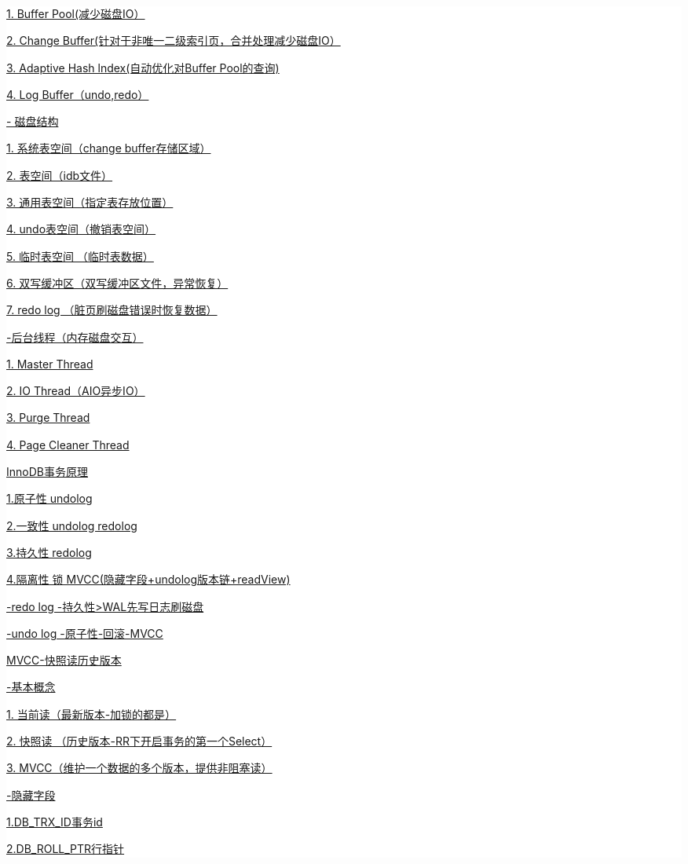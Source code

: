<a name="3hk2-1710687364684"></a>[1.  Buffer Pool(减少磁盘IO）](#cbz5-1698936905672)

<a name="4zmc-1710687364686"></a>[2.  Change Buffer(针对于非唯一二级索引页，合并处理减少磁盘IO）](#zlsn-1698937679189)

<a name="ozlq-1710687364688"></a>[3.   Adaptive Hash lndex(自动优化对Buffer Pool的查询)](#tt1u-1698937908124)

<a name="e0xa-1710687364690"></a>[4.  Log Buffer（undo,redo）](#qkiu-1698938073529)

<a name="pqe9-1710687364692"></a>[- 磁盘结构](#exmr-1698937415872)

<a name="rj2x-1710687364694"></a>[1.  系统表空间（change buffer存储区域）](#0snm-1698939323164)

<a name="6vk3-1710687364696"></a>[2.  表空间（idb文件）](#nryg-1698939327127)

<a name="jvgo-1710687364698"></a>[3.  通用表空间（指定表存放位置）](#juax-1698939336996)

<a name="ua4l-1710687364700"></a>[4.  undo表空间（撤销表空间）](#rbyy-1698942461411)

<a name="ft9j-1710687364702"></a>[5.  临时表空间 （临时表数据）](#yffc-1698942468968)

<a name="u3c1-1710687364704"></a>[6.  双写缓冲区（双写缓冲区文件，异常恢复）](#rubq-1698942871370)

<a name="sxlh-1710687364706"></a>[7. redo log （脏页刷磁盘错误时恢复数据）](#ehmy-1698942904011)

<a name="0ekg-1710687364708"></a>[-后台线程（内存磁盘交互）](#53jq-1698937441986)

<a name="xmlb-1710687364711"></a>[1. Master Thread](#kknd-1698947048446)

<a name="fo9t-1710687364713"></a>[2. IO Thread（AIO异步IO）](#5vjm-1698947052890)

<a name="jxbf-1710687364715"></a>[3.   Purge Thread](#xqib-1698947176665)

<a name="q2fp-1710687364717"></a>[4.  Page Cleaner Thread](#mdxm-1698947181806)

<a name="vsqw-1710687364719"></a>[InnoDB事务原理](#oqzx-1698943342221)

<a name="y8lf-1710687364721"></a>[1.原子性 undolog](#3c9f-1699135695351)

<a name="g4zc-1710687364723"></a>[2.一致性 undolog redolog](#0fpr-1699135700379)

<a name="zeeu-1710687364725"></a>[3.持久性 redolog](#v24b-1699135704557)

<a name="f43g-1710687364727"></a>[4.隔离性 锁 MVCC(隐藏字段+undolog版本链+readView) ](#lhxo-1699135708824)

<a name="fkzb-1710687364729"></a>[ -redo log -持久性>WAL先写日志刷磁盘](#3xv9-1698948119439)

<a name="pxqw-1710687364731"></a>[-undo log -原子性-回滚-MVCC](#eiip-1698948472859)

<a name="ax1j-1710687364733"></a>[MVCC-快照读历史版本](#fj9w-1698951285220)

<a name="uoai-1710687364735"></a>[-基本概念](#bu2g-1698952158239)

<a name="b20y-1710687364737"></a>[1.  当前读（最新版本-加锁的都是）](#acm7-1698953042131)

<a name="zehm-1710687364739"></a>[2.  快照读 （历史版本-RR下开启事务的第一个Select）](#dtns-1698955322144)

<a name="vwsh-1710687364741"></a>[3. MVCC（维护一个数据的多个版本，提供非阻塞读）](#mi8v-1698956161619)

<a name="mwxv-1710687364743"></a>[-隐藏字段](#p3na-1698952163363)

<a name="9aet-1710687364745"></a>[1.DB_TRX_ID事务id](#uwuz-1699301956379)

<a name="vslg-1710687364747"></a>[2.DB_ROLL_PTR行指针](#mqaz-1699301965028)
